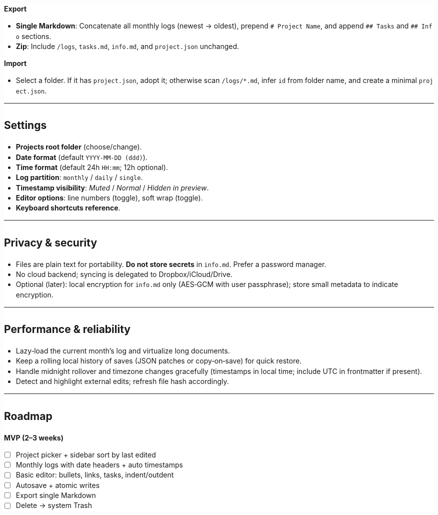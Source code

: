 **Export**

* **Single Markdown**: Concatenate all monthly logs (newest → oldest), prepend `# Project Name`, and append `## Tasks` and `## Info` sections.
* **Zip**: Include `/logs`, `tasks.md`, `info.md`, and `project.json` unchanged.

**Import**

* Select a folder. If it has `project.json`, adopt it; otherwise scan `/logs/*.md`, infer `id` from folder name, and create a minimal `project.json`.

---

## Settings

* **Projects root folder** (choose/change).
* **Date format** (default `YYYY-MM-DD (ddd)`).
* **Time format** (default 24h `HH:mm`; 12h optional).
* **Log partition**: `monthly` / `daily` / `single`.
* **Timestamp visibility**: *Muted* / *Normal* / *Hidden in preview*.
* **Editor options**: line numbers (toggle), soft wrap (toggle).
* **Keyboard shortcuts reference**.

---

## Privacy & security

* Files are plain text for portability. **Do not store secrets** in `info.md`. Prefer a password manager.
* No cloud backend; syncing is delegated to Dropbox/iCloud/Drive.
* Optional (later): local encryption for `info.md` only (AES‑GCM with user passphrase); store small metadata to indicate encryption.

---

## Performance & reliability

* Lazy‑load the current month’s log and virtualize long documents.
* Keep a rolling local history of saves (JSON patches or copy‑on‑save) for quick restore.
* Handle midnight rollover and timezone changes gracefully (timestamps in local time; include UTC in frontmatter if present).
* Detect and highlight external edits; refresh file hash accordingly.

---

## Roadmap

**MVP (2–3 weeks)**

* [ ] Project picker + sidebar sort by last edited
* [ ] Monthly logs with date headers + auto timestamps
* [ ] Basic editor: bullets, links, tasks, indent/outdent
* [ ] Autosave + atomic writes
* [ ] Export single Markdown
* [ ] Delete → system Trash
